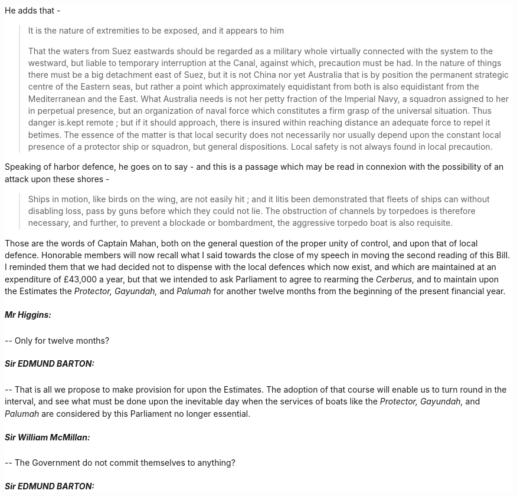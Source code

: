 He adds that - 

  >It is the nature of extremities to be exposed, and it appears to him 
  >
  >That the waters from Suez eastwards should be regarded as a military whole virtually connected with the system to the westward, but liable to temporary interruption at the Canal, against which, precaution must be had. In the nature of things there must be a big detachment east of Suez, but it is not China nor yet Australia that is by position the permanent strategic centre of the Eastern seas, but rather a point which approximately equidistant from both is also equidistant from the Mediterranean and the East. What Australia needs is not her petty fraction of the Imperial Navy, a squadron assigned to her in perpetual presence, but an organization of naval force which constitutes a firm grasp of the universal situation. Thus danger is.kept remote ; but if it should approach, there is insured within reaching distance an adequate force to repel it betimes. The essence of the matter is that local security does not necessarily nor usually depend upon the constant local presence of a protector ship or squadron, but general dispositions. Local safety is not always found in local precaution. 

Speaking of harbor defence, he goes on to say - and this is a passage which may be read in connexion with the possibility of an attack upon these shores - 

  >Ships in motion, like birds on the wing, are not easily hit ; and it litis been demonstrated that fleets of ships can without disabling loss, pass by guns before which they could not lie. The obstruction of channels by torpedoes is therefore necessary, and further, to prevent a blockade or bombardment, the aggressive torpedo boat is also requisite. 

Those are the words of Captain Mahan, both on the general question of the proper unity of control, and upon that of local defence. Honorable members will now recall what I said towards the close of my speech in moving the second reading of this Bill. I reminded them that we had decided not to dispense with the local defences which now exist, and which are maintained at an expenditure of £43,000 a year, but that we intended to ask Parliament to agree to rearming the  *Cerberus,*  and to maintain upon the Estimates the  *Protector, Gayundah,*  and  *Palumah*  for another twelve months from the beginning of the present financial year. 

##### Mr Higgins:

-- Only for twelve months? 

##### Sir EDMUND BARTON:

-- That is all we propose to make provision for upon the Estimates. The adoption of that course will enable us to turn round in the interval, and see what must be done upon the inevitable day when the services of boats like the  *Protector, Gayundah,*  and  *Palumah*  are considered by this Parliament no longer essential. 

##### Sir William McMillan:

-- The Government do not commit themselves to anything? 

##### Sir EDMUND BARTON:
